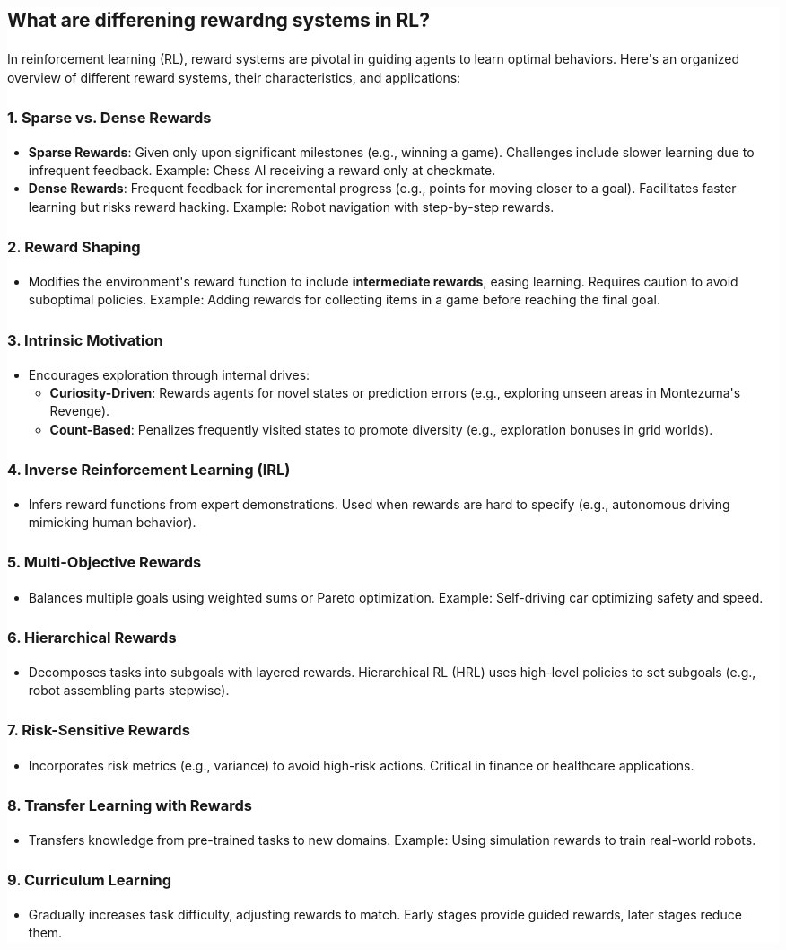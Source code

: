 ## What are differening rewardng systems in RL?

In reinforcement learning (RL), reward systems are pivotal in guiding agents to learn optimal behaviors. Here's an organized overview of different reward systems, their characteristics, and applications:

### 1. **Sparse vs. Dense Rewards**
   - **Sparse Rewards**: Given only upon significant milestones (e.g., winning a game). Challenges include slower learning due to infrequent feedback. Example: Chess AI receiving a reward only at checkmate.
   - **Dense Rewards**: Frequent feedback for incremental progress (e.g., points for moving closer to a goal). Facilitates faster learning but risks reward hacking. Example: Robot navigation with step-by-step rewards.

### 2. **Reward Shaping**
   - Modifies the environment's reward function to include **intermediate rewards**, easing learning. Requires caution to avoid suboptimal policies. Example: Adding rewards for collecting items in a game before reaching the final goal.

### 3. **Intrinsic Motivation**
   - Encourages exploration through internal drives:
     - **Curiosity-Driven**: Rewards agents for novel states or prediction errors (e.g., exploring unseen areas in Montezuma's Revenge).
     - **Count-Based**: Penalizes frequently visited states to promote diversity (e.g., exploration bonuses in grid worlds).

### 4. **Inverse Reinforcement Learning (IRL)**
   - Infers reward functions from expert demonstrations. Used when rewards are hard to specify (e.g., autonomous driving mimicking human behavior).

### 5. **Multi-Objective Rewards**
   - Balances multiple goals using weighted sums or Pareto optimization. Example: Self-driving car optimizing safety and speed.

### 6. **Hierarchical Rewards**
   - Decomposes tasks into subgoals with layered rewards. Hierarchical RL (HRL) uses high-level policies to set subgoals (e.g., robot assembling parts stepwise).

### 7. **Risk-Sensitive Rewards**
   - Incorporates risk metrics (e.g., variance) to avoid high-risk actions. Critical in finance or healthcare applications.

### 8. **Transfer Learning with Rewards**
   - Transfers knowledge from pre-trained tasks to new domains. Example: Using simulation rewards to train real-world robots.

### 9. **Curriculum Learning**
   - Gradually increases task difficulty, adjusting rewards to match. Early stages provide guided rewards, later stages reduce them.
